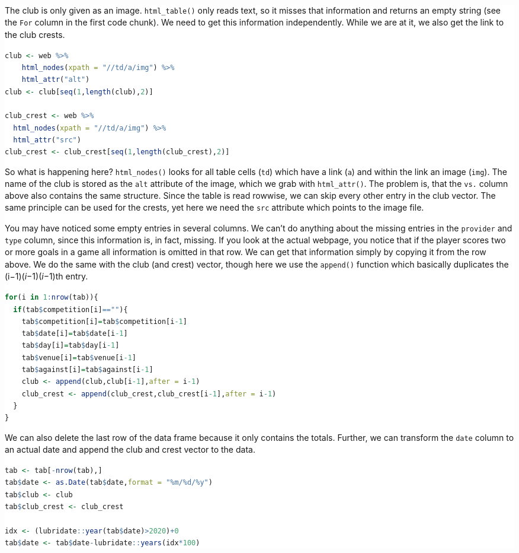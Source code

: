 The club is only given as an image. `html_table()` only reads text, so
it misses that information and returns an empty string (see the `For`
column in the first code chunk). We need to get this information
independently. While we are at it, we also get the link to the club
crests.

``` r
club <- web %>%
    html_nodes(xpath = "//td/a/img") %>%
    html_attr("alt")
club <- club[seq(1,length(club),2)]

club_crest <- web %>%
  html_nodes(xpath = "//td/a/img") %>%
  html_attr("src")
club_crest <- club_crest[seq(1,length(club_crest),2)]
```

So what is happening here? `html_nodes()` looks for all table cells
(`td`) which have a link (`a`) and within the link an image (`img`). The
name of the club is stored as the `alt` attribute of the image, which we
grab with `html_attr()`. The problem is, that the `vs.` column above
also contains the same structure. Since the table is read rowwise, we
can skip every other entry in the club vector. The same principle can be
used for the crests, yet here we need the `src` attribute which points
to the image file.

You may have noticed some empty entries in several columns. We can’t do
anything about the missing entries in the `provider` and `type` column,
since this information is, in fact, missing. If you look at the actual
webpage, you notice that if the player scores two or more goals in a
game all information is omitted in that row. We can get that information
simply by copying it from the row above. We do the same with the club
(and crest) vector, though here we use the `append()` function which
basically duplicates the (i−1)(*i*−1)(*i*−1)th entry.

``` r
for(i in 1:nrow(tab)){
  if(tab$competition[i]==""){
    tab$competition[i]=tab$competition[i-1]
    tab$date[i]=tab$date[i-1]
    tab$day[i]=tab$day[i-1]
    tab$venue[i]=tab$venue[i-1]
    tab$against[i]=tab$against[i-1]
    club <- append(club,club[i-1],after = i-1)
    club_crest <- append(club_crest,club_crest[i-1],after = i-1)
  }
}
```

We can also delete the last row of the data frame because it only
contains the totals. Further, we can transform the `date` column to an
actual date and append the club and crest vector to the data.

``` r
tab <- tab[-nrow(tab),]
tab$date <- as.Date(tab$date,format = "%m/%d/%y")
tab$club <- club
tab$club_crest <- club_crest

idx <- (lubridate::year(tab$date)>2020)+0
tab$date <- tab$date-lubridate::years(idx*100)
```
